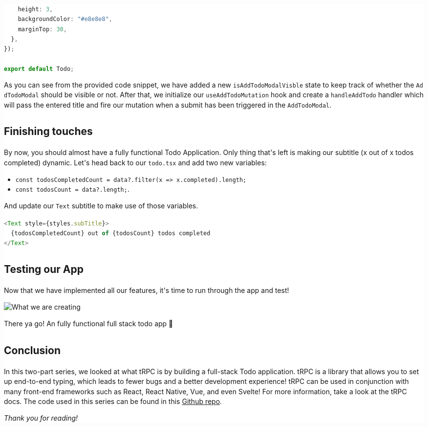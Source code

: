 ```ts
    height: 3,
    backgroundColor: "#e8e8e8",
    marginTop: 30,
  },
});

export default Todo;
```

As you can see from the provided code snippet, we have added a new `isAddTodoModalVisble` state to keep track of whether the `AddTodoModal` should be visible or not. After that, we initialize our `useAddTodoMutation` hook and create a `handleAddTodo` handler which will pass the entered title and fire our mutation when a submit has been triggered in the `AddTodoModal`.

## Finishing touches

By now, you should almost have a fully functional Todo Application. Only thing that's left is making our subtitle (x out of x todos completed) dynamic. Let's head back to our `todo.tsx` and add two new variables:

- `const todosCompletedCount = data?.filter(x => x.completed).length;`
- `const todosCount = data?.length;`.

And update our `Text` subtitle to make use of those variables.

```ts
<Text style={styles.subTitle}>
  {todosCompletedCount} out of {todosCount} todos completed
</Text>
```

## Testing our App

Now that we have implemented all our features, it's time to run through the app and test!

![What we are creating](/articles/getting-started-with-trpc/full-app.gif)

There ya go! An fully functional full stack todo app 🥳

## Conclusion

In this two-part series, we looked at what tRPC is by building a full-stack Todo application. tRPC is a library that allows you to set up end-to-end typing, which leads to fewer bugs and a better development experience! tRPC can be used in conjunction with many front-end frameworks such as React, React Native, Vue, and even Svelte! For more information, take a look at the tRPC docs. The code used in this series can be found in this [Github repo](https://github.com/LondyF/getting-started-with-trpc).

_Thank you for reading!_
